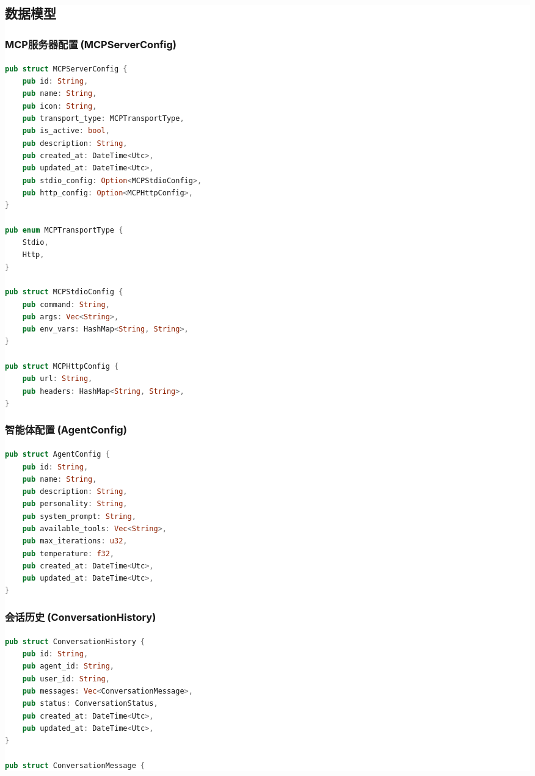## 数据模型

### MCP服务器配置 (MCPServerConfig)
```rust
pub struct MCPServerConfig {
    pub id: String,
    pub name: String,
    pub icon: String,
    pub transport_type: MCPTransportType,
    pub is_active: bool,
    pub description: String,
    pub created_at: DateTime<Utc>,
    pub updated_at: DateTime<Utc>,
    pub stdio_config: Option<MCPStdioConfig>,
    pub http_config: Option<MCPHttpConfig>,
}

pub enum MCPTransportType {
    Stdio,
    Http,
}

pub struct MCPStdioConfig {
    pub command: String,
    pub args: Vec<String>,
    pub env_vars: HashMap<String, String>,
}

pub struct MCPHttpConfig {
    pub url: String,
    pub headers: HashMap<String, String>,
}
```

### 智能体配置 (AgentConfig)
```rust
pub struct AgentConfig {
    pub id: String,
    pub name: String,
    pub description: String,
    pub personality: String,
    pub system_prompt: String,
    pub available_tools: Vec<String>,
    pub max_iterations: u32,
    pub temperature: f32,
    pub created_at: DateTime<Utc>,
    pub updated_at: DateTime<Utc>,
}
```

### 会话历史 (ConversationHistory)
```rust
pub struct ConversationHistory {
    pub id: String,
    pub agent_id: String,
    pub user_id: String,
    pub messages: Vec<ConversationMessage>,
    pub status: ConversationStatus,
    pub created_at: DateTime<Utc>,
    pub updated_at: DateTime<Utc>,
}

pub struct ConversationMessage {
```